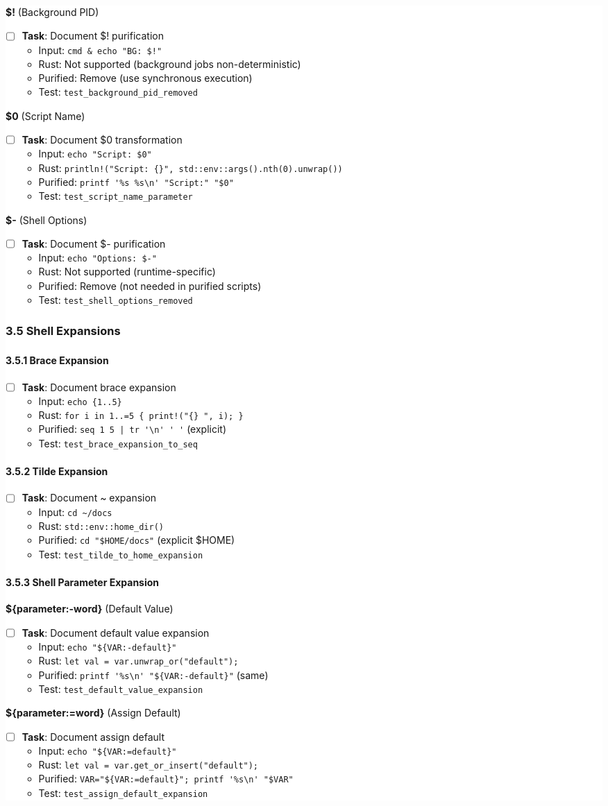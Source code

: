 **$!** (Background PID)
- [ ] **Task**: Document $! purification
  - Input: `cmd & echo "BG: $!"`
  - Rust: Not supported (background jobs non-deterministic)
  - Purified: Remove (use synchronous execution)
  - Test: `test_background_pid_removed`

**$0** (Script Name)
- [ ] **Task**: Document $0 transformation
  - Input: `echo "Script: $0"`
  - Rust: `println!("Script: {}", std::env::args().nth(0).unwrap())`
  - Purified: `printf '%s %s\n' "Script:" "$0"`
  - Test: `test_script_name_parameter`

**$-** (Shell Options)
- [ ] **Task**: Document $- purification
  - Input: `echo "Options: $-"`
  - Rust: Not supported (runtime-specific)
  - Purified: Remove (not needed in purified scripts)
  - Test: `test_shell_options_removed`

### 3.5 Shell Expansions

#### 3.5.1 Brace Expansion
- [ ] **Task**: Document brace expansion
  - Input: `echo {1..5}`
  - Rust: `for i in 1..=5 { print!("{} ", i); }`
  - Purified: `seq 1 5 | tr '\n' ' '` (explicit)
  - Test: `test_brace_expansion_to_seq`

#### 3.5.2 Tilde Expansion
- [ ] **Task**: Document ~ expansion
  - Input: `cd ~/docs`
  - Rust: `std::env::home_dir()`
  - Purified: `cd "$HOME/docs"` (explicit $HOME)
  - Test: `test_tilde_to_home_expansion`

#### 3.5.3 Shell Parameter Expansion

**${parameter:-word}** (Default Value)
- [ ] **Task**: Document default value expansion
  - Input: `echo "${VAR:-default}"`
  - Rust: `let val = var.unwrap_or("default");`
  - Purified: `printf '%s\n' "${VAR:-default}"` (same)
  - Test: `test_default_value_expansion`

**${parameter:=word}** (Assign Default)
- [ ] **Task**: Document assign default
  - Input: `echo "${VAR:=default}"`
  - Rust: `let val = var.get_or_insert("default");`
  - Purified: `VAR="${VAR:=default}"; printf '%s\n' "$VAR"`
  - Test: `test_assign_default_expansion`

